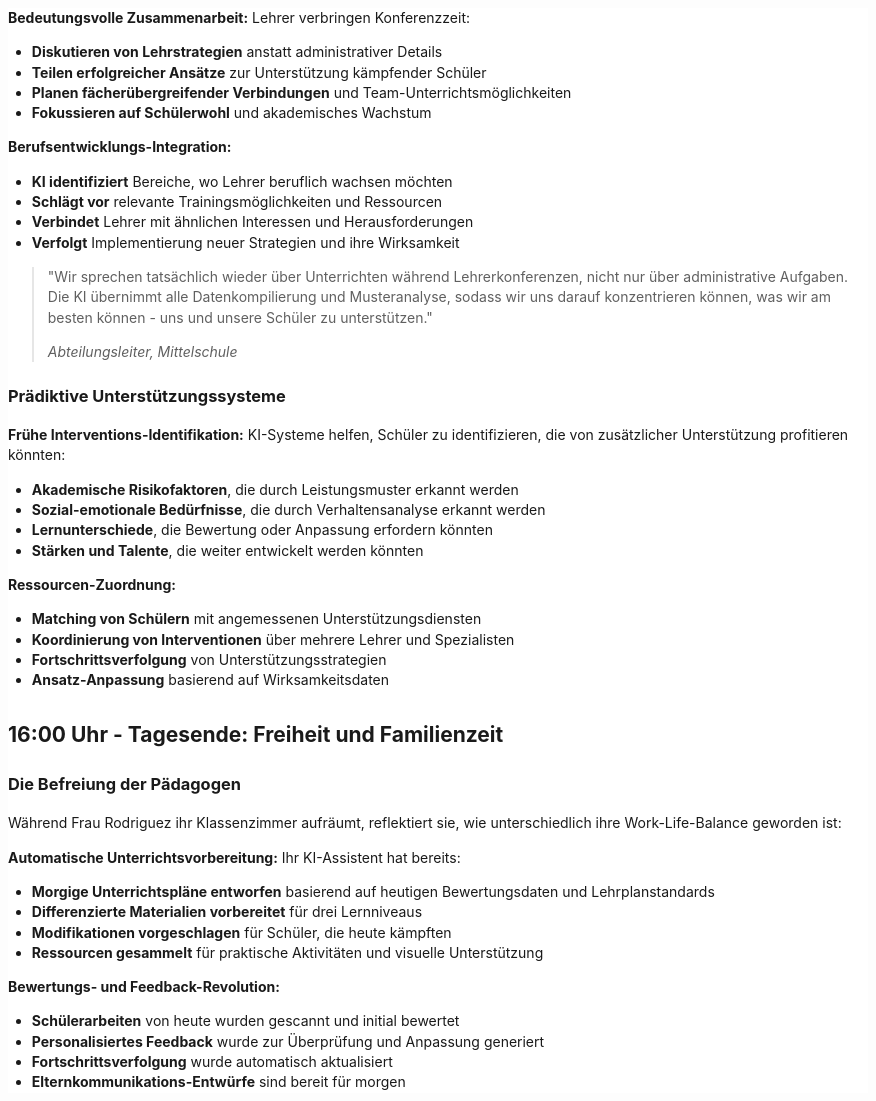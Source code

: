 **Bedeutungsvolle Zusammenarbeit:**
Lehrer verbringen Konferenzzeit:
- **Diskutieren von Lehrstrategien** anstatt administrativer Details
- **Teilen erfolgreicher Ansätze** zur Unterstützung kämpfender Schüler
- **Planen fächerübergreifender Verbindungen** und Team-Unterrichtsmöglichkeiten
- **Fokussieren auf Schülerwohl** und akademisches Wachstum

**Berufsentwicklungs-Integration:**
- **KI identifiziert** Bereiche, wo Lehrer beruflich wachsen möchten
- **Schlägt vor** relevante Trainingsmöglichkeiten und Ressourcen
- **Verbindet** Lehrer mit ähnlichen Interessen und Herausforderungen
- **Verfolgt** Implementierung neuer Strategien und ihre Wirksamkeit

> "Wir sprechen tatsächlich wieder über Unterrichten während Lehrerkonferenzen, nicht nur über administrative Aufgaben. Die KI übernimmt alle Datenkompilierung und Musteranalyse, sodass wir uns darauf konzentrieren können, was wir am besten können - uns und unsere Schüler zu unterstützen."
> 
> *Abteilungsleiter, Mittelschule*

### Prädiktive Unterstützungssysteme

**Frühe Interventions-Identifikation:**
KI-Systeme helfen, Schüler zu identifizieren, die von zusätzlicher Unterstützung profitieren könnten:
- **Akademische Risikofaktoren**, die durch Leistungsmuster erkannt werden
- **Sozial-emotionale Bedürfnisse**, die durch Verhaltensanalyse erkannt werden
- **Lernunterschiede**, die Bewertung oder Anpassung erfordern könnten
- **Stärken und Talente**, die weiter entwickelt werden könnten

**Ressourcen-Zuordnung:**
- **Matching von Schülern** mit angemessenen Unterstützungsdiensten
- **Koordinierung von Interventionen** über mehrere Lehrer und Spezialisten
- **Fortschrittsverfolgung** von Unterstützungsstrategien
- **Ansatz-Anpassung** basierend auf Wirksamkeitsdaten

## 16:00 Uhr - Tagesende: Freiheit und Familienzeit

### Die Befreiung der Pädagogen

Während Frau Rodriguez ihr Klassenzimmer aufräumt, reflektiert sie, wie unterschiedlich ihre Work-Life-Balance geworden ist:

**Automatische Unterrichtsvorbereitung:**
Ihr KI-Assistent hat bereits:
- **Morgige Unterrichtspläne entworfen** basierend auf heutigen Bewertungsdaten und Lehrplanstandards
- **Differenzierte Materialien vorbereitet** für drei Lernniveaus
- **Modifikationen vorgeschlagen** für Schüler, die heute kämpften
- **Ressourcen gesammelt** für praktische Aktivitäten und visuelle Unterstützung

**Bewertungs- und Feedback-Revolution:**
- **Schülerarbeiten** von heute wurden gescannt und initial bewertet
- **Personalisiertes Feedback** wurde zur Überprüfung und Anpassung generiert
- **Fortschrittsverfolgung** wurde automatisch aktualisiert
- **Elternkommunikations-Entwürfe** sind bereit für morgen
